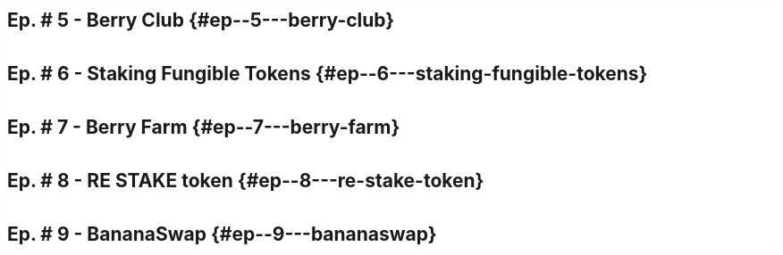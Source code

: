 ## Ep. # 5 - Berry Club {#ep--5---berry-club}

<iframe
  width="560"
  height="315"
  src="https://www.youtube-nocookie.com/embed/W_nI1C3_sQs"
  frameborder="0"
  allow="accelerometer; autoplay; clipboard-write; encrypted-media; gyroscope; picture-in-picture"
  allowfullscreen>
</iframe>

## Ep. # 6 - Staking Fungible Tokens {#ep--6---staking-fungible-tokens}

<iframe
  width="560"
  height="315"
  src="https://www.youtube-nocookie.com/embed/7g6C-UeDumg"
  frameborder="0"
  allow="accelerometer; autoplay; clipboard-write; encrypted-media; gyroscope; picture-in-picture"
  allowfullscreen>
</iframe>

## Ep. # 7 - Berry Farm {#ep--7---berry-farm}

<iframe
  width="560"
  height="315"
  src="https://www.youtube-nocookie.com/embed/H3QvYHjunwc"
  frameborder="0"
  allow="accelerometer; autoplay; clipboard-write; encrypted-media; gyroscope; picture-in-picture"
  allowfullscreen>
</iframe>

## Ep. # 8 - RE STAKE token {#ep--8---re-stake-token}

<iframe
  width="560"
  height="315"
  src="https://www.youtube-nocookie.com/embed/KvXfEXUbcqA"
  frameborder="0"
  allow="accelerometer; autoplay; clipboard-write; encrypted-media; gyroscope; picture-in-picture"
  allowfullscreen>
</iframe>

## Ep. # 9 - BananaSwap {#ep--9---bananaswap}

<iframe
  width="560"
  height="315"
  src="https://www.youtube-nocookie.com/embed/TkFYBEOk9pI"
  frameborder="0"
  allow="accelerometer; autoplay; clipboard-write; encrypted-media; gyroscope; picture-in-picture"
  allowfullscreen>
</iframe>
